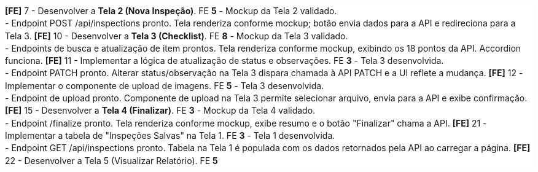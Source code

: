   <td style="padding: 10px; border: 1px solid #ddd;"><b>[FE]</b> 7 - Desenvolver a <b>Tela 2 (Nova Inspeção)</b>.</td>
  <td style="padding: 10px; border: 1px solid #ddd;">FE</td>
  <td style="padding: 10px; border: 1px solid #ddd;"><b>5</b></td>
  <td style="padding: 10px; border: 1px solid #ddd;">- Mockup da Tela 2 validado.<br>- Endpoint POST /api/inspections pronto.</td>
  <td style="padding: 10px; border: 1px solid #ddd;">Tela renderiza conforme mockup; botão envia dados para a API e redireciona para a Tela 3.</td>
</tr>
<tr>
  <td style="padding: 10px; border: 1px solid #ddd;"><b>[FE]</b> 10 - Desenvolver a <b>Tela 3 (Checklist)</b>.</td>
  <td style="padding: 10px; border: 1px solid #ddd;">FE</td>
  <td style="padding: 10px; border: 1px solid #ddd;"><b>8</b></td>
  <td style="padding: 10px; border: 1px solid #ddd;">- Mockup da Tela 3 validado.<br>- Endpoints de busca e atualização de item prontos.</td>
  <td style="padding: 10px; border: 1px solid #ddd;">Tela renderiza conforme mockup, exibindo os 18 pontos da API. Accordion funciona.</td>
</tr>
<tr>
  <td style="padding: 10px; border: 1px solid #ddd;"><b>[FE]</b> 11 - Implementar a lógica de atualização de status e observações.</td>
  <td style="padding: 10px; border: 1px solid #ddd;">FE</td>
  <td style="padding: 10px; border: 1px solid #ddd;"><b>3</b></td>
  <td style="padding: 10px; border: 1px solid #ddd;">- Tela 3 desenvolvida.<br>- Endpoint PATCH pronto.</td>
  <td style="padding: 10px; border: 1px solid #ddd;">Alterar status/observação na Tela 3 dispara chamada à API PATCH e a UI reflete a mudança.</td>
</tr>
<tr>
  <td style="padding: 10px; border: 1px solid #ddd;"><b>[FE]</b> 12 - Implementar o componente de upload de imagens.</td>
  <td style="padding: 10px; border: 1px solid #ddd;">FE</td>
  <td style="padding: 10px; border: 1px solid #ddd;"><b>5</b></td>
  <td style="padding: 10px; border: 1px solid #ddd;">- Tela 3 desenvolvida.<br>- Endpoint de upload pronto.</td>
  <td style="padding: 10px; border: 1px solid #ddd;">Componente de upload na Tela 3 permite selecionar arquivo, envia para a API e exibe confirmação.</td>
</tr>
<tr>
  <td style="padding: 10px; border: 1px solid #ddd;"><b>[FE]</b> 15 - Desenvolver a <b>Tela 4 (Finalizar)</b>.</td>
  <td style="padding: 10px; border: 1px solid #ddd;">FE</td>
  <td style="padding: 10px; border: 1px solid #ddd;"><b>3</b></td>
  <td style="padding: 10px; border: 1px solid #ddd;">- Mockup da Tela 4 validado.<br>- Endpoint /finalize pronto.</td>
  <td style="padding: 10px; border: 1px solid #ddd;">Tela renderiza conforme mockup, exibe resumo e o botão "Finalizar" chama a API.</td>
</tr>
<tr>
  <td style="padding: 10px; border: 1px solid #ddd;"><b>[FE]</b> 21 - Implementar a tabela de "Inspeções Salvas" na Tela 1.</td>
  <td style="padding: 10px; border: 1px solid #ddd;">FE</td>
  <td style="padding: 10px; border: 1px solid #ddd;"><b>3</b></td>
  <td style="padding: 10px; border: 1px solid #ddd;">- Tela 1 desenvolvida.<br>- Endpoint GET /api/inspections pronto.</td>
  <td style="padding: 10px; border: 1px solid #ddd;">Tabela na Tela 1 é populada com os dados retornados pela API ao carregar a página.</td>
</tr>
<tr>
  <td style="padding: 10px; border: 1px solid #ddd;"><b>[FE]</b> 22 - Desenvolver a Tela 5 (Visualizar Relatório).</td>
  <td style="padding: 10px; border: 1px solid #ddd;">FE</td>
  <td style="padding: 10px; border: 1px solid #ddd;"><b>5</b></td>